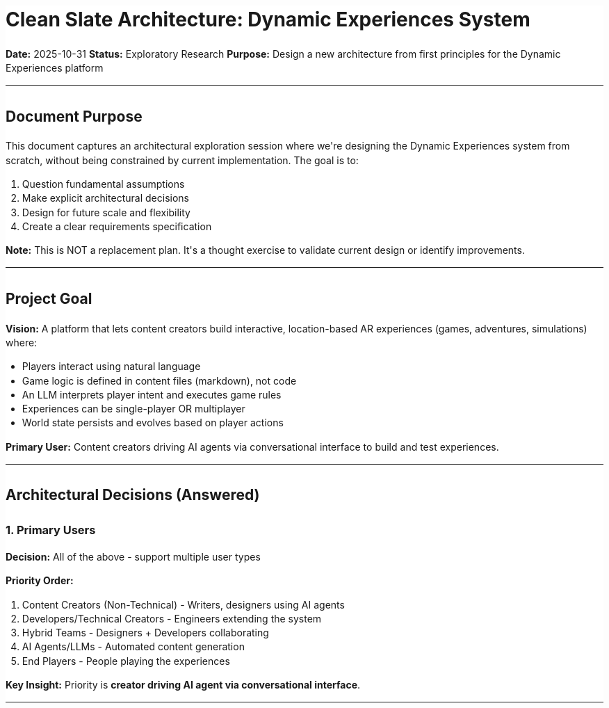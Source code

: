 # Clean Slate Architecture: Dynamic Experiences System

**Date:** 2025-10-31
**Status:** Exploratory Research
**Purpose:** Design a new architecture from first principles for the Dynamic Experiences platform

---

## Document Purpose

This document captures an architectural exploration session where we're designing the Dynamic Experiences system from scratch, without being constrained by current implementation. The goal is to:

1. Question fundamental assumptions
2. Make explicit architectural decisions
3. Design for future scale and flexibility
4. Create a clear requirements specification

**Note:** This is NOT a replacement plan. It's a thought exercise to validate current design or identify improvements.

---

## Project Goal

**Vision:** A platform that lets content creators build interactive, location-based AR experiences (games, adventures, simulations) where:
- Players interact using natural language
- Game logic is defined in content files (markdown), not code
- An LLM interprets player intent and executes game rules
- Experiences can be single-player OR multiplayer
- World state persists and evolves based on player actions

**Primary User:** Content creators driving AI agents via conversational interface to build and test experiences.

---

## Architectural Decisions (Answered)

### 1. Primary Users
**Decision:** All of the above - support multiple user types

**Priority Order:**
1. Content Creators (Non-Technical) - Writers, designers using AI agents
2. Developers/Technical Creators - Engineers extending the system
3. Hybrid Teams - Designers + Developers collaborating
4. AI Agents/LLMs - Automated content generation
5. End Players - People playing the experiences

**Key Insight:** Priority is **creator driving AI agent via conversational interface**.

---